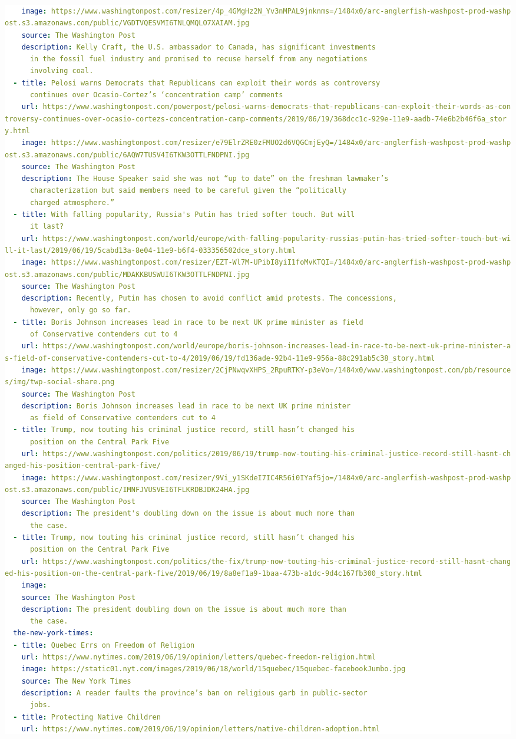 ```yaml
    image: https://www.washingtonpost.com/resizer/4p_4GMgHz2N_Yv3nMPAL9jnknms=/1484x0/arc-anglerfish-washpost-prod-washpost.s3.amazonaws.com/public/VGDTVQESVMI6TNLQMQLO7XAIAM.jpg
    source: The Washington Post
    description: Kelly Craft, the U.S. ambassador to Canada, has significant investments
      in the fossil fuel industry and promised to recuse herself from any negotiations
      involving coal.
  - title: Pelosi warns Democrats that Republicans can exploit their words as controversy
      continues over Ocasio-Cortez’s ‘concentration camp’ comments
    url: https://www.washingtonpost.com/powerpost/pelosi-warns-democrats-that-republicans-can-exploit-their-words-as-controversy-continues-over-ocasio-cortezs-concentration-camp-comments/2019/06/19/368dcc1c-929e-11e9-aadb-74e6b2b46f6a_story.html
    image: https://www.washingtonpost.com/resizer/e79ElrZRE0zFMUO2d6VQGCmjEyQ=/1484x0/arc-anglerfish-washpost-prod-washpost.s3.amazonaws.com/public/6AQW7TUSV4I6TKW3OTTLFNDPNI.jpg
    source: The Washington Post
    description: The House Speaker said she was not “up to date” on the freshman lawmaker’s
      characterization but said members need to be careful given the “politically
      charged atmosphere.”
  - title: With falling popularity, Russia's Putin has tried softer touch. But will
      it last?
    url: https://www.washingtonpost.com/world/europe/with-falling-popularity-russias-putin-has-tried-softer-touch-but-will-it-last/2019/06/19/5cabd13a-8e04-11e9-b6f4-033356502dce_story.html
    image: https://www.washingtonpost.com/resizer/EZT-Wl7M-UPibI8yiI1foMvKTQI=/1484x0/arc-anglerfish-washpost-prod-washpost.s3.amazonaws.com/public/MDAKKBUSWUI6TKW3OTTLFNDPNI.jpg
    source: The Washington Post
    description: Recently, Putin has chosen to avoid conflict amid protests. The concessions,
      however, only go so far.
  - title: Boris Johnson increases lead in race to be next UK prime minister as field
      of Conservative contenders cut to 4
    url: https://www.washingtonpost.com/world/europe/boris-johnson-increases-lead-in-race-to-be-next-uk-prime-minister-as-field-of-conservative-contenders-cut-to-4/2019/06/19/fd136ade-92b4-11e9-956a-88c291ab5c38_story.html
    image: https://www.washingtonpost.com/resizer/2CjPNwqvXHPS_2RpuRTKY-p3eVo=/1484x0/www.washingtonpost.com/pb/resources/img/twp-social-share.png
    source: The Washington Post
    description: Boris Johnson increases lead in race to be next UK prime minister
      as field of Conservative contenders cut to 4
  - title: Trump, now touting his criminal justice record, still hasn’t changed his
      position on the Central Park Five
    url: https://www.washingtonpost.com/politics/2019/06/19/trump-now-touting-his-criminal-justice-record-still-hasnt-changed-his-position-central-park-five/
    image: https://www.washingtonpost.com/resizer/9Vi_y1SKdeI7IC4R56i0IYaf5jo=/1484x0/arc-anglerfish-washpost-prod-washpost.s3.amazonaws.com/public/IMNFJVUSVEI6TFLKRDBJDK24HA.jpg
    source: The Washington Post
    description: The president's doubling down on the issue is about much more than
      the case.
  - title: Trump, now touting his criminal justice record, still hasn’t changed his
      position on the Central Park Five
    url: https://www.washingtonpost.com/politics/the-fix/trump-now-touting-his-criminal-justice-record-still-hasnt-changed-his-position-on-the-central-park-five/2019/06/19/8a8ef1a9-1baa-473b-a1dc-9d4c167fb300_story.html
    image: 
    source: The Washington Post
    description: The president doubling down on the issue is about much more than
      the case.
  the-new-york-times:
  - title: Quebec Errs on Freedom of Religion
    url: https://www.nytimes.com/2019/06/19/opinion/letters/quebec-freedom-religion.html
    image: https://static01.nyt.com/images/2019/06/18/world/15quebec/15quebec-facebookJumbo.jpg
    source: The New York Times
    description: A reader faults the province’s ban on religious garb in public-sector
      jobs.
  - title: Protecting Native Children
    url: https://www.nytimes.com/2019/06/19/opinion/letters/native-children-adoption.html
```